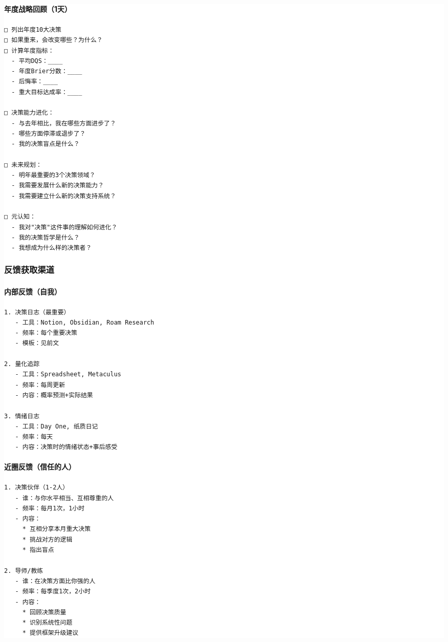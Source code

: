 #### **年度战略回顾（1天）**
```
□ 列出年度10大决策
□ 如果重来，会改变哪些？为什么？
□ 计算年度指标：
  - 平均DQS：____
  - 年度Brier分数：____
  - 后悔率：____
  - 重大目标达成率：____

□ 决策能力进化：
  - 与去年相比，我在哪些方面进步了？
  - 哪些方面停滞或退步了？
  - 我的决策盲点是什么？

□ 未来规划：
  - 明年最重要的3个决策领域？
  - 我需要发展什么新的决策能力？
  - 我需要建立什么新的决策支持系统？

□ 元认知：
  - 我对"决策"这件事的理解如何进化？
  - 我的决策哲学是什么？
  - 我想成为什么样的决策者？
```

### 反馈获取渠道

#### **内部反馈（自我）**
```
1. 决策日志（最重要）
   - 工具：Notion, Obsidian, Roam Research
   - 频率：每个重要决策
   - 模板：见前文

2. 量化追踪
   - 工具：Spreadsheet, Metaculus
   - 频率：每周更新
   - 内容：概率预测+实际结果

3. 情绪日志
   - 工具：Day One, 纸质日记
   - 频率：每天
   - 内容：决策时的情绪状态+事后感受
```

#### **近圈反馈（信任的人）**
```
1. 决策伙伴（1-2人）
   - 谁：与你水平相当、互相尊重的人
   - 频率：每月1次，1小时
   - 内容：
     * 互相分享本月重大决策
     * 挑战对方的逻辑
     * 指出盲点
   
2. 导师/教练
   - 谁：在决策方面比你强的人
   - 频率：每季度1次，2小时
   - 内容：
     * 回顾决策质量
     * 识别系统性问题
     * 提供框架升级建议

```